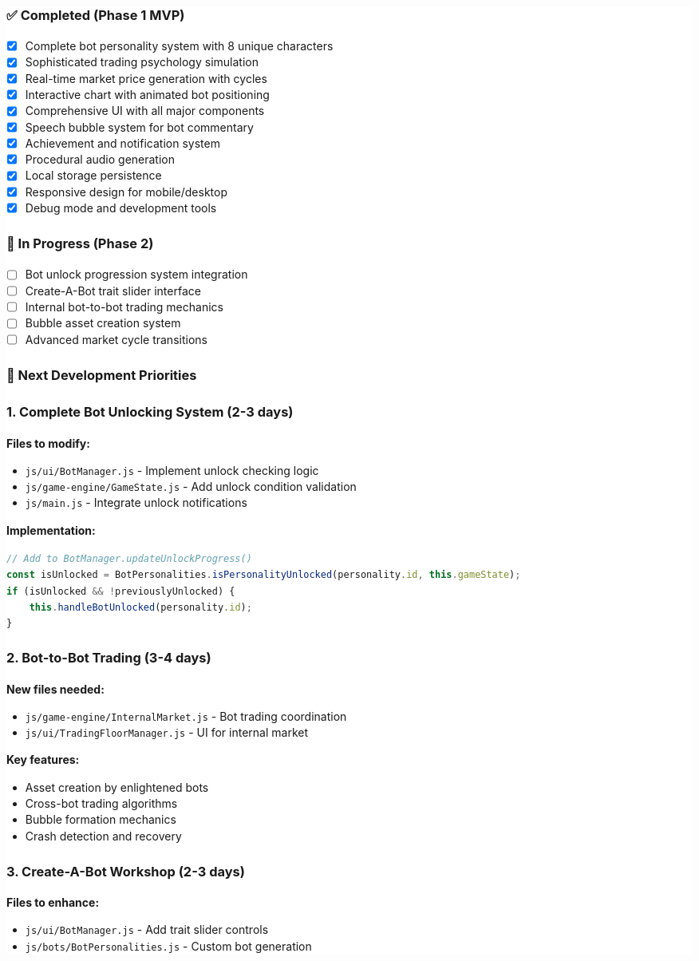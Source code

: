 ### ✅ Completed (Phase 1 MVP)
- [x] Complete bot personality system with 8 unique characters
- [x] Sophisticated trading psychology simulation
- [x] Real-time market price generation with cycles
- [x] Interactive chart with animated bot positioning
- [x] Comprehensive UI with all major components
- [x] Speech bubble system for bot commentary
- [x] Achievement and notification system
- [x] Procedural audio generation
- [x] Local storage persistence
- [x] Responsive design for mobile/desktop
- [x] Debug mode and development tools

### 🔄 In Progress (Phase 2)
- [ ] Bot unlock progression system integration
- [ ] Create-A-Bot trait slider interface
- [ ] Internal bot-to-bot trading mechanics
- [ ] Bubble asset creation system
- [ ] Advanced market cycle transitions

### 📝 Next Development Priorities

### 1. Complete Bot Unlocking System (2-3 days)
**Files to modify:**
- `js/ui/BotManager.js` - Implement unlock checking logic
- `js/game-engine/GameState.js` - Add unlock condition validation
- `js/main.js` - Integrate unlock notifications

**Implementation:**
```javascript
// Add to BotManager.updateUnlockProgress()
const isUnlocked = BotPersonalities.isPersonalityUnlocked(personality.id, this.gameState);
if (isUnlocked && !previouslyUnlocked) {
    this.handleBotUnlocked(personality.id);
}
```

### 2. Bot-to-Bot Trading (3-4 days)
**New files needed:**
- `js/game-engine/InternalMarket.js` - Bot trading coordination
- `js/ui/TradingFloorManager.js` - UI for internal market

**Key features:**
- Asset creation by enlightened bots
- Cross-bot trading algorithms
- Bubble formation mechanics
- Crash detection and recovery

### 3. Create-A-Bot Workshop (2-3 days)
**Files to enhance:**
- `js/ui/BotManager.js` - Add trait slider controls
- `js/bots/BotPersonalities.js` - Custom bot generation
